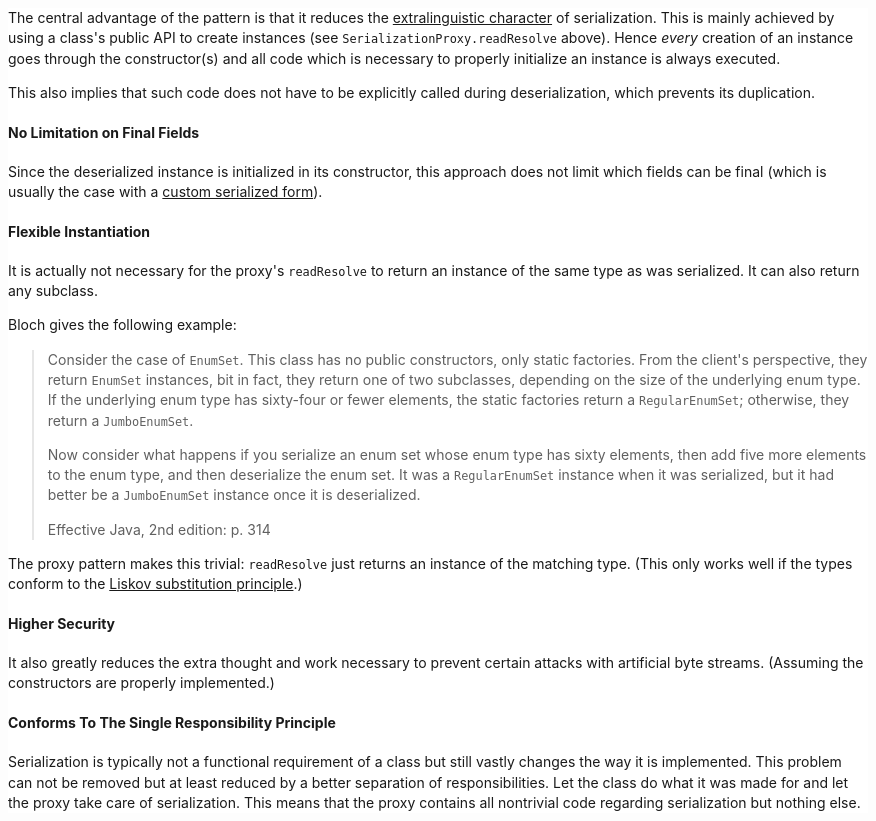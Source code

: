 The central advantage of the pattern is that it reduces the [extralinguistic character](http://blog.codefx.org/jdk/concepts-serialization/#Extralinguistic-Character) of serialization.
This is mainly achieved by using a class's public API to create instances (see `SerializationProxy.readResolve` above).
Hence *every* creation of an instance goes through the constructor(s) and all code which is necessary to properly initialize an instance is always executed.

This also implies that such code does not have to be explicitly called during deserialization, which prevents its duplication.

#### No Limitation on Final Fields

Since the deserialized instance is initialized in its constructor, this approach does not limit which fields can be final (which is usually the case with a [custom serialized form](http://blog.codefx.org/jdk/concepts-serialization/#Custom-Serialized-Form)).

#### Flexible Instantiation

It is actually not necessary for the proxy's `readResolve` to return an instance of the same type as was serialized.
It can also return any subclass.

Bloch gives the following example:

> Consider the case of `EnumSet`.
This class has no public constructors, only static factories.
From the client's perspective, they return `EnumSet` instances, bit in fact, they return one of two subclasses, depending on the size of the underlying enum type.
If the underlying enum type has sixty-four or fewer elements, the static factories return a `RegularEnumSet`; otherwise, they return a `JumboEnumSet`.
>
> Now consider what happens if you serialize an enum set whose enum type has sixty elements, then add five more elements to the enum type, and then deserialize the enum set.
It was a `RegularEnumSet` instance when it was serialized, but it had better be a `JumboEnumSet` instance once it is deserialized.
>
> Effective Java, 2nd edition: p.
314

The proxy pattern makes this trivial: `readResolve` just returns an instance of the matching type.
(This only works well if the types conform to the [Liskov substitution principle](http://en.wikipedia.org/wiki/Liskov_substitution_principle).)

#### Higher Security

It also greatly reduces the extra thought and work necessary to prevent certain attacks with artificial byte streams.
(Assuming the constructors are properly implemented.)

#### Conforms To The Single Responsibility Principle

Serialization is typically not a functional requirement of a class but still vastly changes the way it is implemented.
This problem can not be removed but at least reduced by a better separation of responsibilities.
Let the class do what it was made for and let the proxy take care of serialization.
This means that the proxy contains all nontrivial code regarding serialization but nothing else.
